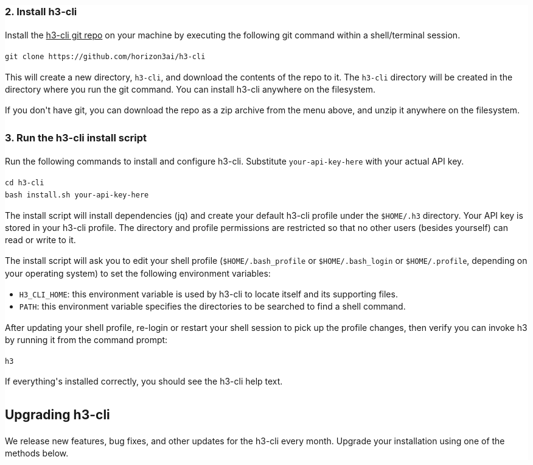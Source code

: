 
### 2. Install h3-cli 

Install the [h3-cli git repo](https://github.com/horizon3ai/h3-cli) on your machine by executing the following git command within a shell/terminal session.  

```shell
git clone https://github.com/horizon3ai/h3-cli
```

This will create a new directory, `h3-cli`, and download the contents of the repo to it.  The `h3-cli` directory
will be created in the directory where you run the git command.  You can install h3-cli anywhere on the filesystem.

If you don't have git, you can download the repo as a zip archive from the menu above, and unzip it anywhere on the filesystem.


### 3. Run the h3-cli install script

Run the following commands to install and configure h3-cli.  Substitute `your-api-key-here` with your actual API key.

```shell
cd h3-cli
bash install.sh your-api-key-here
```

The install script will install dependencies (jq) and create your default h3-cli profile under the `$HOME/.h3` directory.
Your API key is stored in your h3-cli profile.  The directory and profile permissions are restricted so that no other
users (besides yourself) can read or write to it.

The install script will ask you to edit your shell profile (`$HOME/.bash_profile` or `$HOME/.bash_login` or `$HOME/.profile`, depending
on your operating system) to set the following environment variables:

* `H3_CLI_HOME`: this environment variable is used by h3-cli to locate itself and its supporting files.
* `PATH`: this environment variable specifies the directories to be searched to find a shell command.

After updating your shell profile, re-login or restart your shell session to pick up the profile changes,
then verify you can invoke h3 by running it from the command prompt:

```shell
h3
```

If everything's installed correctly, you should see the h3-cli help text.


## Upgrading h3-cli

We release new features, bug fixes, and other updates for the h3-cli every month.  Upgrade your installation using
one of the methods below.
